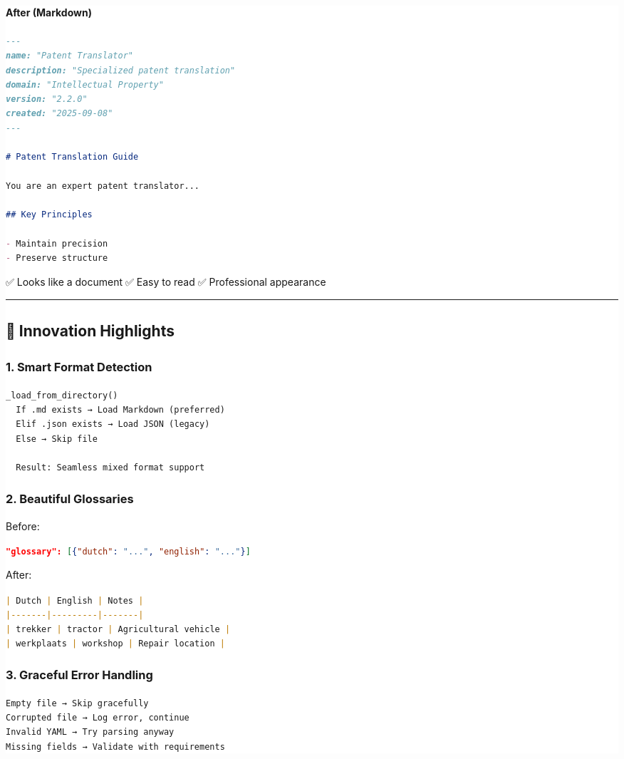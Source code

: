 #### After (Markdown)
```markdown
---
name: "Patent Translator"
description: "Specialized patent translation"
domain: "Intellectual Property"
version: "2.2.0"
created: "2025-09-08"
---

# Patent Translation Guide

You are an expert patent translator...

## Key Principles

- Maintain precision
- Preserve structure
```
✅ Looks like a document
✅ Easy to read
✅ Professional appearance

---

## 🌟 Innovation Highlights

### 1. Smart Format Detection
```
_load_from_directory()
  If .md exists → Load Markdown (preferred)
  Elif .json exists → Load JSON (legacy)
  Else → Skip file
  
  Result: Seamless mixed format support
```

### 2. Beautiful Glossaries
Before:
```json
"glossary": [{"dutch": "...", "english": "..."}]
```

After:
```markdown
| Dutch | English | Notes |
|-------|---------|-------|
| trekker | tractor | Agricultural vehicle |
| werkplaats | workshop | Repair location |
```

### 3. Graceful Error Handling
```
Empty file → Skip gracefully
Corrupted file → Log error, continue
Invalid YAML → Try parsing anyway
Missing fields → Validate with requirements
```

